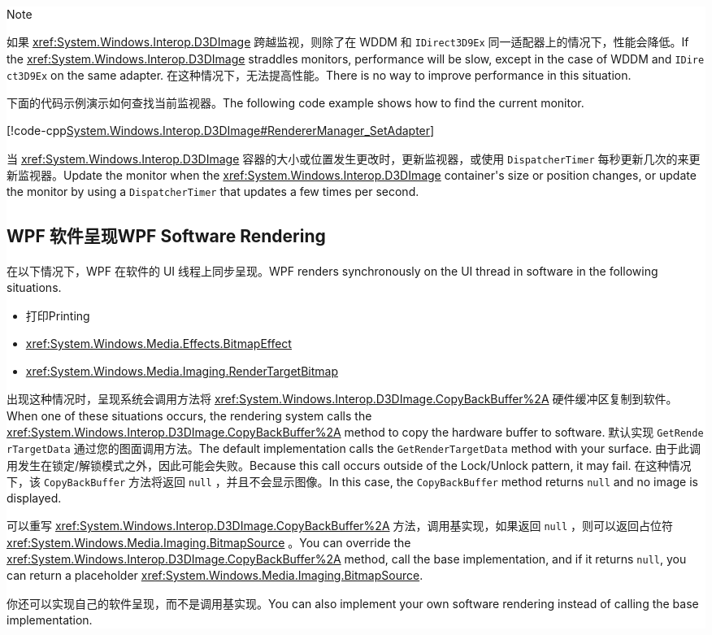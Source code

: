 > [!NOTE]
> <span data-ttu-id="44fb2-194">如果 <xref:System.Windows.Interop.D3DImage> 跨越监视，则除了在 WDDM 和 `IDirect3D9Ex` 同一适配器上的情况下，性能会降低。</span><span class="sxs-lookup"><span data-stu-id="44fb2-194">If the <xref:System.Windows.Interop.D3DImage> straddles monitors, performance will be slow, except in the case of WDDM and `IDirect3D9Ex` on the same adapter.</span></span> <span data-ttu-id="44fb2-195">在这种情况下，无法提高性能。</span><span class="sxs-lookup"><span data-stu-id="44fb2-195">There is no way to improve performance in this situation.</span></span>  
  
 <span data-ttu-id="44fb2-196">下面的代码示例演示如何查找当前监视器。</span><span class="sxs-lookup"><span data-stu-id="44fb2-196">The following code example shows how to find the current monitor.</span></span>  
  
 [!code-cpp[System.Windows.Interop.D3DImage#RendererManager_SetAdapter](~/samples/snippets/cpp/VS_Snippets_Wpf/System.Windows.Interop.D3DImage/cpp/renderermanager.cpp#renderermanager_setadapter)]  
  
 <span data-ttu-id="44fb2-197">当 <xref:System.Windows.Interop.D3DImage> 容器的大小或位置发生更改时，更新监视器，或使用 `DispatcherTimer` 每秒更新几次的来更新监视器。</span><span class="sxs-lookup"><span data-stu-id="44fb2-197">Update the monitor when the <xref:System.Windows.Interop.D3DImage> container's size or position changes, or update the monitor by using a `DispatcherTimer` that updates a few times per second.</span></span>  
  
## <a name="wpf-software-rendering"></a><span data-ttu-id="44fb2-198">WPF 软件呈现</span><span class="sxs-lookup"><span data-stu-id="44fb2-198">WPF Software Rendering</span></span>  
 <span data-ttu-id="44fb2-199">在以下情况下，WPF 在软件的 UI 线程上同步呈现。</span><span class="sxs-lookup"><span data-stu-id="44fb2-199">WPF renders synchronously on the UI thread in software in the following situations.</span></span>  
  
- <span data-ttu-id="44fb2-200">打印</span><span class="sxs-lookup"><span data-stu-id="44fb2-200">Printing</span></span>  
  
- <xref:System.Windows.Media.Effects.BitmapEffect>  
  
- <xref:System.Windows.Media.Imaging.RenderTargetBitmap>  
  
 <span data-ttu-id="44fb2-201">出现这种情况时，呈现系统会调用方法将 <xref:System.Windows.Interop.D3DImage.CopyBackBuffer%2A> 硬件缓冲区复制到软件。</span><span class="sxs-lookup"><span data-stu-id="44fb2-201">When one of these situations occurs, the rendering system calls the <xref:System.Windows.Interop.D3DImage.CopyBackBuffer%2A> method to copy the hardware buffer to software.</span></span> <span data-ttu-id="44fb2-202">默认实现 `GetRenderTargetData` 通过您的图面调用方法。</span><span class="sxs-lookup"><span data-stu-id="44fb2-202">The default implementation calls the `GetRenderTargetData` method with your surface.</span></span> <span data-ttu-id="44fb2-203">由于此调用发生在锁定/解锁模式之外，因此可能会失败。</span><span class="sxs-lookup"><span data-stu-id="44fb2-203">Because this call occurs outside of the Lock/Unlock pattern, it may fail.</span></span> <span data-ttu-id="44fb2-204">在这种情况下，该 `CopyBackBuffer` 方法将返回 `null` ，并且不会显示图像。</span><span class="sxs-lookup"><span data-stu-id="44fb2-204">In this case, the `CopyBackBuffer` method returns `null` and no image is displayed.</span></span>  
  
 <span data-ttu-id="44fb2-205">可以重写 <xref:System.Windows.Interop.D3DImage.CopyBackBuffer%2A> 方法，调用基实现，如果返回 `null` ，则可以返回占位符 <xref:System.Windows.Media.Imaging.BitmapSource> 。</span><span class="sxs-lookup"><span data-stu-id="44fb2-205">You can override the <xref:System.Windows.Interop.D3DImage.CopyBackBuffer%2A> method, call the base implementation, and if it returns `null`, you can return a placeholder <xref:System.Windows.Media.Imaging.BitmapSource>.</span></span>  
  
 <span data-ttu-id="44fb2-206">你还可以实现自己的软件呈现，而不是调用基实现。</span><span class="sxs-lookup"><span data-stu-id="44fb2-206">You can also implement your own software rendering instead of calling the base implementation.</span></span>  
  